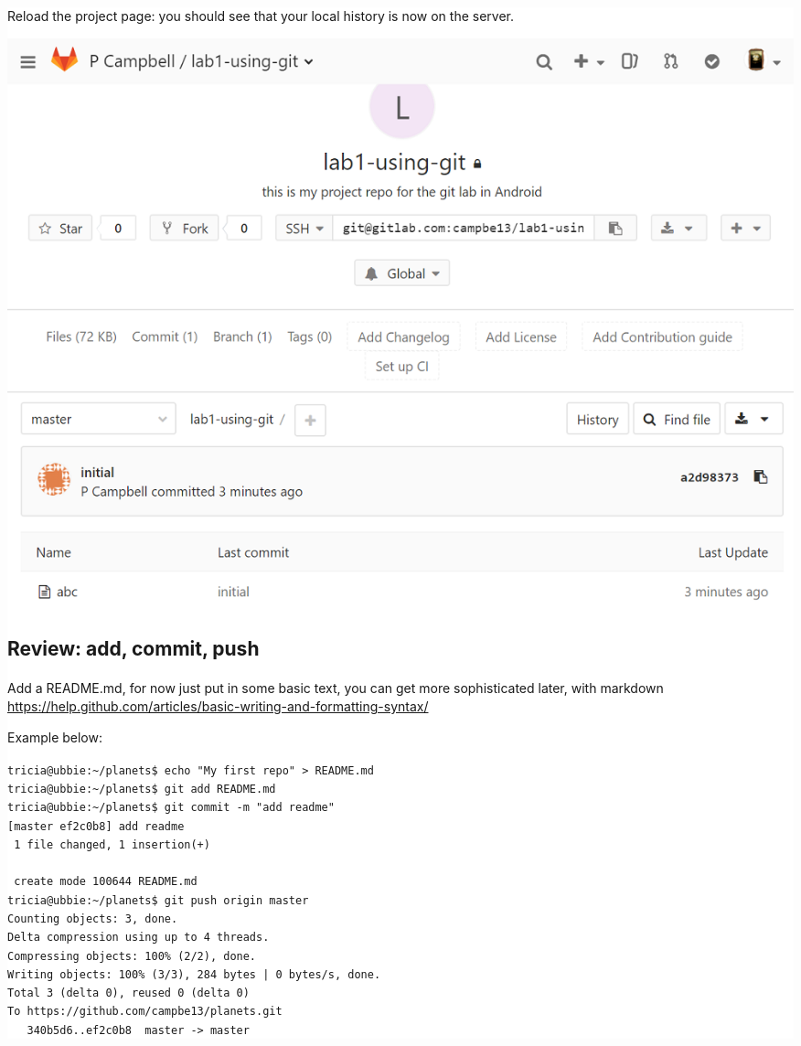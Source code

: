 ``` {.bash}
```

Reload the project page: you should see that your local history is now on the
server.

![](gitlab-images/gitlab-add-project5.PNG "fig:gitlab-images/gitlab-add-project5.PNG")

## Review: add, commit, push

Add a README.md, for now just put in some basic text, you can get more
sophisticated later, with markdown
<https://help.github.com/articles/basic-writing-and-formatting-syntax/>

Example below:

``` {.bash}
tricia@ubbie:~/planets$ echo "My first repo" > README.md
tricia@ubbie:~/planets$ git add README.md
tricia@ubbie:~/planets$ git commit -m "add readme"
[master ef2c0b8] add readme
 1 file changed, 1 insertion(+)

 create mode 100644 README.md
tricia@ubbie:~/planets$ git push origin master
Counting objects: 3, done.
Delta compression using up to 4 threads.
Compressing objects: 100% (2/2), done.
Writing objects: 100% (3/3), 284 bytes | 0 bytes/s, done.
Total 3 (delta 0), reused 0 (delta 0)
To https://github.com/campbe13/planets.git
   340b5d6..ef2c0b8  master -> master
```


[^sccreate]: ref <http://swcarpentry.github.io/git-novice/03-create/>
[^swcchanges]:  <http://swcarpentry.github.io/git-novice/04-changes/>
